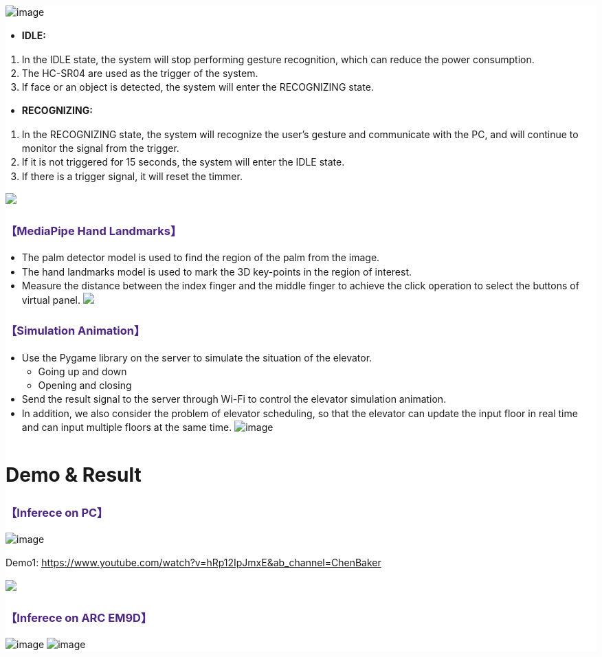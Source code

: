 ![image](https://user-images.githubusercontent.com/96005167/181224910-b5137257-aad7-439c-b21d-49608ed8292f.png)


* **IDLE:**
 1. In the IDLE state, the system will stop performing gesture recognition, which can reduce the power consumption. 
 2. The HC-SR04 are used as the trigger of the system. 
 3. If face or an object is detected, the system will enter the RECOGNIZING state. 

* **RECOGNIZING:**
 1. In the RECOGNIZING state, the system will recognize the user’s gesture and communicate with the PC, and will continue to monitor the signal from the trigger.
 2. If it is not triggered for 15 seconds, the system will enter the IDLE state.
 3. If there is a trigger signal, it will reset the timmer.


![](https://i.imgur.com/p1pRgkU.png)


### <font color="#4E2683"> 【MediaPipe Hand Landmarks】</font>

* The palm detector model is used to find the region of the palm from the image.
* The hand landmarks model is used to mark the 3D key-points in the region of interest.
* Measure the distance between the index finger and the middle finger to achieve the click operation to select the buttons of virtual panel.
![](https://i.imgur.com/MVDNqC6.png)


### <font color="#4E2683">【Simulation Animation】 </font>
* Use the Pygame library on the server to simulate the situation of the elevator. 
    * Going up and down
    * Opening and closing
* Send the result signal to the server through Wi-Fi to control the elevator simulation animation.
* In addition, we also consider the problem of elevator scheduling, so that the elevator can update the input floor in real time and can input multiple floors at the same time.
![image](https://user-images.githubusercontent.com/96005167/181224106-4036d2fe-6567-43df-a8b3-c59f2d867e22.png)


# Demo & Result
### <font color="#4E2683">【Inferece on PC】 </font>
![image](https://user-images.githubusercontent.com/96005167/181228606-2d5c1c3b-1ebb-4a03-8392-1f2d047b3c8f.png)




Demo1: https://www.youtube.com/watch?v=hRp12IpJmxE&ab_channel=ChenBaker

[<img src="https://user-images.githubusercontent.com/96005167/181232933-6f705d0c-0a00-4d50-8755-cf4605f385b1.png" width="50%">](https://www.youtube.com/watch?v=hRp12IpJmxE&ab_channel=ChenBaker)



### <font color="#4E2683">【Inferece on ARC EM9D】 </font>
![image](https://user-images.githubusercontent.com/96005167/181228097-327b7039-6d2d-4c30-bf21-f913e5a602b6.png)
![image](https://user-images.githubusercontent.com/96005167/181227574-f1c76aeb-5f58-4713-a813-f43b92800bb1.png)
